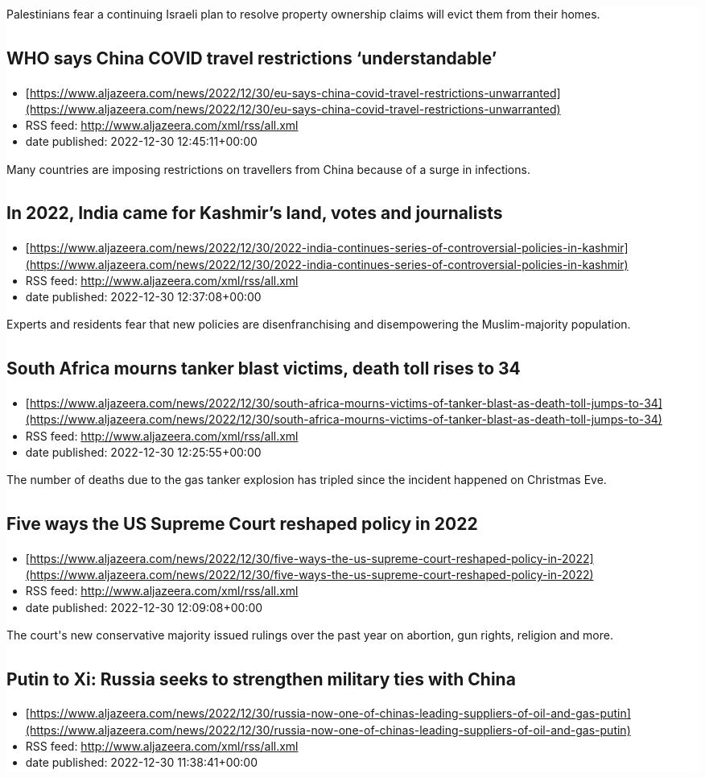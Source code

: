 Palestinians fear a continuing Israeli plan to resolve property ownership claims will evict them from their homes.

## WHO says China COVID travel restrictions ‘understandable’
 - [https://www.aljazeera.com/news/2022/12/30/eu-says-china-covid-travel-restrictions-unwarranted](https://www.aljazeera.com/news/2022/12/30/eu-says-china-covid-travel-restrictions-unwarranted)
 - RSS feed: http://www.aljazeera.com/xml/rss/all.xml
 - date published: 2022-12-30 12:45:11+00:00

Many countries are imposing restrictions on travellers from China because of a surge in infections.

## In 2022, India came for Kashmir’s land, votes and journalists
 - [https://www.aljazeera.com/news/2022/12/30/2022-india-continues-series-of-controversial-policies-in-kashmir](https://www.aljazeera.com/news/2022/12/30/2022-india-continues-series-of-controversial-policies-in-kashmir)
 - RSS feed: http://www.aljazeera.com/xml/rss/all.xml
 - date published: 2022-12-30 12:37:08+00:00

Experts and residents fear that new policies are disenfranchising and disempowering the Muslim-majority population.

## South Africa mourns tanker blast victims, death toll rises to 34
 - [https://www.aljazeera.com/news/2022/12/30/south-africa-mourns-victims-of-tanker-blast-as-death-toll-jumps-to-34](https://www.aljazeera.com/news/2022/12/30/south-africa-mourns-victims-of-tanker-blast-as-death-toll-jumps-to-34)
 - RSS feed: http://www.aljazeera.com/xml/rss/all.xml
 - date published: 2022-12-30 12:25:55+00:00

The number of deaths due to the gas tanker explosion has tripled since the incident happened on Christmas Eve.

## Five ways the US Supreme Court reshaped policy in 2022
 - [https://www.aljazeera.com/news/2022/12/30/five-ways-the-us-supreme-court-reshaped-policy-in-2022](https://www.aljazeera.com/news/2022/12/30/five-ways-the-us-supreme-court-reshaped-policy-in-2022)
 - RSS feed: http://www.aljazeera.com/xml/rss/all.xml
 - date published: 2022-12-30 12:09:08+00:00

The court&#039;s new conservative majority issued rulings over the past year on abortion, gun rights, religion and more.

## Putin to Xi: Russia seeks to strengthen military ties with China
 - [https://www.aljazeera.com/news/2022/12/30/russia-now-one-of-chinas-leading-suppliers-of-oil-and-gas-putin](https://www.aljazeera.com/news/2022/12/30/russia-now-one-of-chinas-leading-suppliers-of-oil-and-gas-putin)
 - RSS feed: http://www.aljazeera.com/xml/rss/all.xml
 - date published: 2022-12-30 11:38:41+00:00

